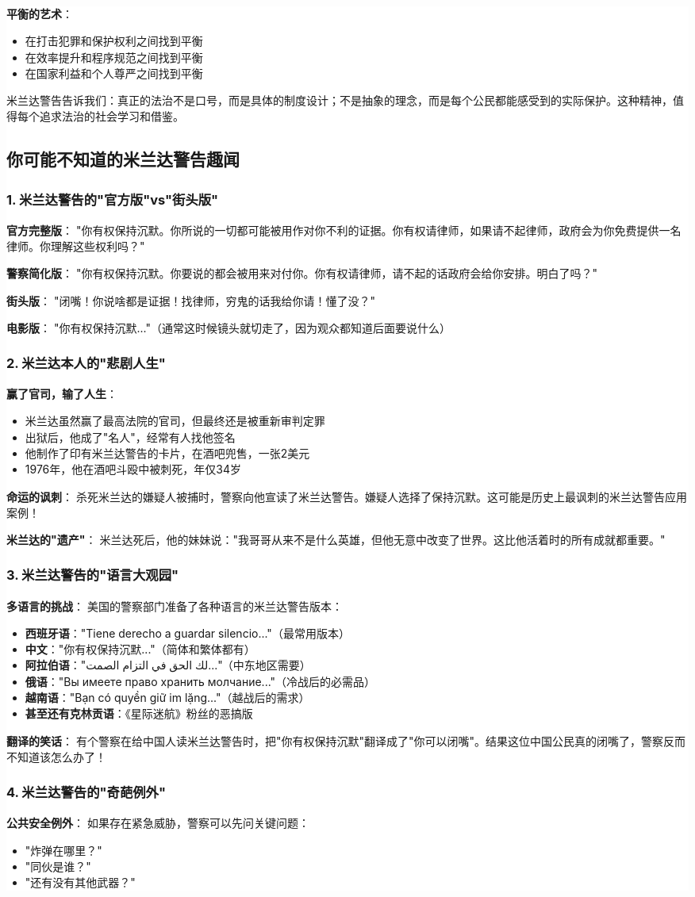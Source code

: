 **平衡的艺术**：
- 在打击犯罪和保护权利之间找到平衡
- 在效率提升和程序规范之间找到平衡
- 在国家利益和个人尊严之间找到平衡

米兰达警告告诉我们：真正的法治不是口号，而是具体的制度设计；不是抽象的理念，而是每个公民都能感受到的实际保护。这种精神，值得每个追求法治的社会学习和借鉴。

## 你可能不知道的米兰达警告趣闻

### 1. 米兰达警告的"官方版"vs"街头版"

**官方完整版**：
"你有权保持沉默。你所说的一切都可能被用作对你不利的证据。你有权请律师，如果请不起律师，政府会为你免费提供一名律师。你理解这些权利吗？"

**警察简化版**：
"你有权保持沉默。你要说的都会被用来对付你。你有权请律师，请不起的话政府会给你安排。明白了吗？"

**街头版**：
"闭嘴！你说啥都是证据！找律师，穷鬼的话我给你请！懂了没？"

**电影版**：
"你有权保持沉默..."（通常这时候镜头就切走了，因为观众都知道后面要说什么）

### 2. 米兰达本人的"悲剧人生"

**赢了官司，输了人生**：
- 米兰达虽然赢了最高法院的官司，但最终还是被重新审判定罪
- 出狱后，他成了"名人"，经常有人找他签名
- 他制作了印有米兰达警告的卡片，在酒吧兜售，一张2美元
- 1976年，他在酒吧斗殴中被刺死，年仅34岁

**命运的讽刺**：
杀死米兰达的嫌疑人被捕时，警察向他宣读了米兰达警告。嫌疑人选择了保持沉默。这可能是历史上最讽刺的米兰达警告应用案例！

**米兰达的"遗产"**：
米兰达死后，他的妹妹说："我哥哥从来不是什么英雄，但他无意中改变了世界。这比他活着时的所有成就都重要。"

### 3. 米兰达警告的"语言大观园"

**多语言的挑战**：
美国的警察部门准备了各种语言的米兰达警告版本：

- **西班牙语**："Tiene derecho a guardar silencio..."（最常用版本）
- **中文**："你有权保持沉默..."（简体和繁体都有）
- **阿拉伯语**："لك الحق في التزام الصمت..."（中东地区需要）
- **俄语**："Вы имеете право хранить молчание..."（冷战后的必需品）
- **越南语**："Bạn có quyền giữ im lặng..."（越战后的需求）
- **甚至还有克林贡语**：《星际迷航》粉丝的恶搞版

**翻译的笑话**：
有个警察在给中国人读米兰达警告时，把"你有权保持沉默"翻译成了"你可以闭嘴"。结果这位中国公民真的闭嘴了，警察反而不知道该怎么办了！

### 4. 米兰达警告的"奇葩例外"

**公共安全例外**：
如果存在紧急威胁，警察可以先问关键问题：
- "炸弹在哪里？"
- "同伙是谁？"
- "还有没有其他武器？"
